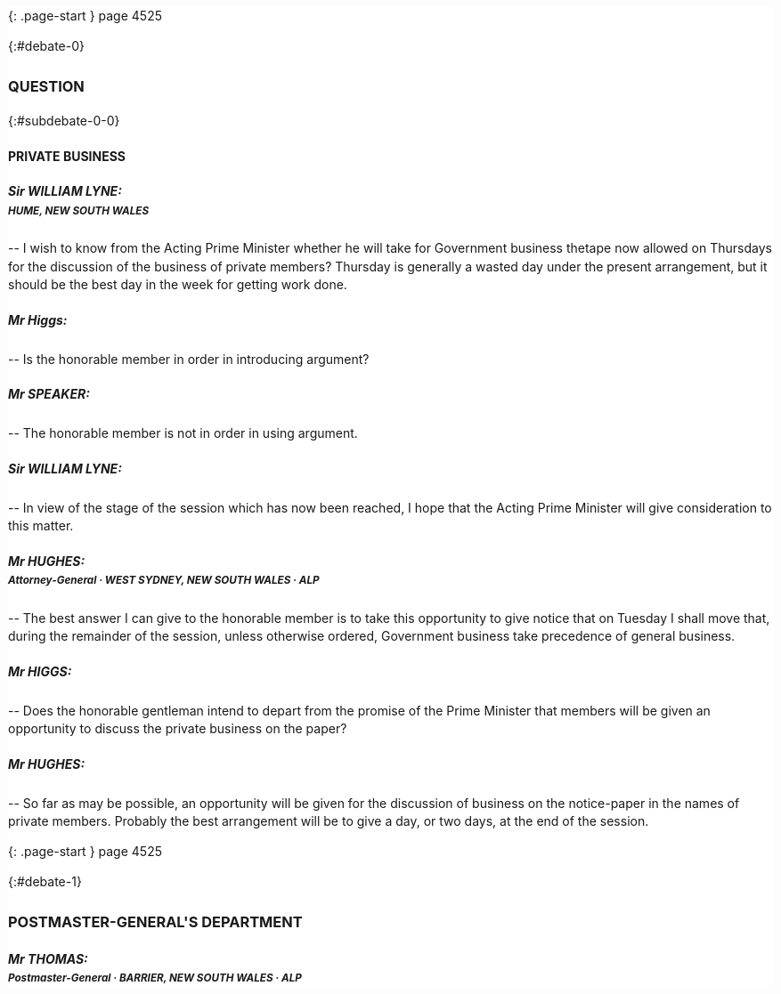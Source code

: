 {: .page-start }
page 4525

{:#debate-0}
### QUESTION

{:#subdebate-0-0}
#### PRIVATE BUSINESS

##### Sir WILLIAM LYNE:<br><small class="text-muted">HUME, NEW SOUTH WALES</small>

-- I wish to know  from the Acting Prime Minister whether he will take for Government business thetape now allowed on Thursdays for the discussion of the business of private members? Thursday is generally a wasted day under the present arrangement, but it should be the best day in the week for getting work done. 

##### Mr Higgs:

--  Is the honorable member in order in introducing argument? 

##### Mr SPEAKER:

-- The honorable member is not in order in using argument. 

##### Sir WILLIAM LYNE:

-- In view of the stage of the session which has now been reached, I hope that the Acting Prime Minister will give consideration to this matter. 

##### Mr HUGHES:<br><small class="text-muted">Attorney-General &middot; WEST SYDNEY, NEW SOUTH WALES &middot; ALP</small>

-- The best answer I can give to the honorable member is to take this opportunity to give notice that on Tuesday I shall move that, during the remainder of the session, unless otherwise ordered, Government business take precedence of general business. 

##### Mr HIGGS:

-- Does the honorable gentleman intend to depart from the promise of the Prime Minister that members will be given an opportunity to discuss the private business on the paper? 

##### Mr HUGHES:

-- So far as may be possible, an opportunity will be given for the discussion of business on the notice-paper in the names of private members. Probably the best arrangement will be to give a day, or two days, at the end of the session. 

{: .page-start }
page 4525

{:#debate-1}
### POSTMASTER-GENERAL'S DEPARTMENT

##### Mr THOMAS:<br><small class="text-muted">Postmaster-General &middot; BARRIER, NEW SOUTH WALES &middot; ALP</small>
